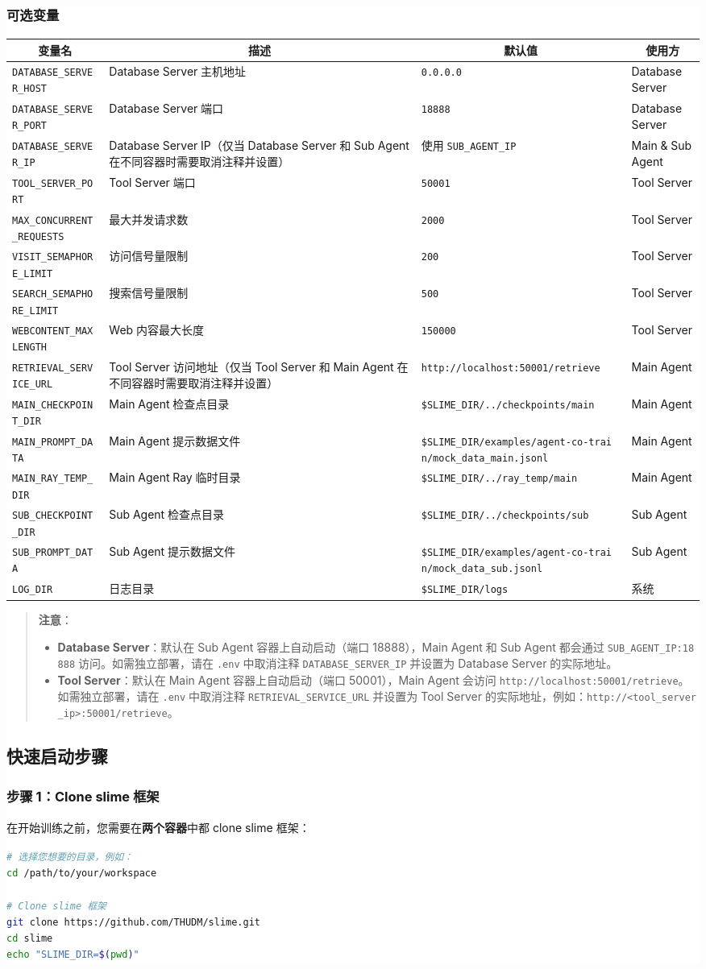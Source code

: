 ### 可选变量

| 变量名 | 描述 | 默认值 | 使用方 |
|--------|------|--------|--------|
| `DATABASE_SERVER_HOST` | Database Server 主机地址 | `0.0.0.0` | Database Server |
| `DATABASE_SERVER_PORT` | Database Server 端口 | `18888` | Database Server |
| `DATABASE_SERVER_IP` | Database Server IP（仅当 Database Server 和 Sub Agent 在不同容器时需要取消注释并设置） | 使用 `SUB_AGENT_IP` | Main & Sub Agent |
| `TOOL_SERVER_PORT` | Tool Server 端口 | `50001` | Tool Server |
| `MAX_CONCURRENT_REQUESTS` | 最大并发请求数 | `2000` | Tool Server |
| `VISIT_SEMAPHORE_LIMIT` | 访问信号量限制 | `200` | Tool Server |
| `SEARCH_SEMAPHORE_LIMIT` | 搜索信号量限制 | `500` | Tool Server |
| `WEBCONTENT_MAXLENGTH` | Web 内容最大长度 | `150000` | Tool Server |
| `RETRIEVAL_SERVICE_URL` | Tool Server 访问地址（仅当 Tool Server 和 Main Agent 在不同容器时需要取消注释并设置） | `http://localhost:50001/retrieve` | Main Agent |
| `MAIN_CHECKPOINT_DIR` | Main Agent 检查点目录 | `$SLIME_DIR/../checkpoints/main` | Main Agent |
| `MAIN_PROMPT_DATA` | Main Agent 提示数据文件 | `$SLIME_DIR/examples/agent-co-train/mock_data_main.jsonl` | Main Agent |
| `MAIN_RAY_TEMP_DIR` | Main Agent Ray 临时目录 | `$SLIME_DIR/../ray_temp/main` | Main Agent |
| `SUB_CHECKPOINT_DIR` | Sub Agent 检查点目录 | `$SLIME_DIR/../checkpoints/sub` | Sub Agent |
| `SUB_PROMPT_DATA` | Sub Agent 提示数据文件 | `$SLIME_DIR/examples/agent-co-train/mock_data_sub.jsonl` | Sub Agent |
| `LOG_DIR` | 日志目录 | `$SLIME_DIR/logs` | 系统 |

> **注意**：
> - **Database Server**：默认在 Sub Agent 容器上自动启动（端口 18888），Main Agent 和 Sub Agent 都会通过 `SUB_AGENT_IP:18888` 访问。如需独立部署，请在 `.env` 中取消注释 `DATABASE_SERVER_IP` 并设置为 Database Server 的实际地址。
> - **Tool Server**：默认在 Main Agent 容器上自动启动（端口 50001），Main Agent 会访问 `http://localhost:50001/retrieve`。如需独立部署，请在 `.env` 中取消注释 `RETRIEVAL_SERVICE_URL` 并设置为 Tool Server 的实际地址，例如：`http://<tool_server_ip>:50001/retrieve`。

## 快速启动步骤

### 步骤 1：Clone slime 框架

在开始训练之前，您需要在**两个容器**中都 clone slime 框架：

```bash
# 选择您想要的目录，例如：
cd /path/to/your/workspace

# Clone slime 框架
git clone https://github.com/THUDM/slime.git
cd slime
echo "SLIME_DIR=$(pwd)"
```
